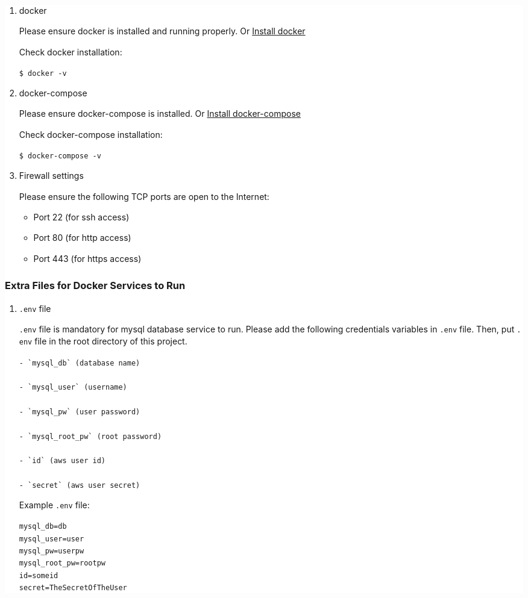 1. docker

   Please ensure docker is installed and running properly. Or [Install docker](https://docs.docker.com/get-docker/)

   Check docker installation:

   ```console
   $ docker -v
   ```

2. docker-compose

   Please ensure docker-compose is installed. Or [Install docker-compose](https://docs.docker.com/compose/install/)

   Check docker-compose installation:

   ```console
   $ docker-compose -v
   ```

3. Firewall settings

   Please ensure the following TCP ports are open to the Internet:

   - Port 22 (for ssh access)

   - Port 80 (for http access)

   - Port 443 (for https access)

### Extra Files for Docker Services to Run

1.  `.env` file

    `.env` file is mandatory for mysql database service to run. Please add the following credentials variables in `.env` file. Then, put `.env` file in the root directory of this project.

        - `mysql_db` (database name)

        - `mysql_user` (username)

        - `mysql_pw` (user password)

        - `mysql_root_pw` (root password)

        - `id` (aws user id)

        - `secret` (aws user secret)

    Example `.env` file:

    ```
    mysql_db=db
    mysql_user=user
    mysql_pw=userpw
    mysql_root_pw=rootpw
    id=someid
    secret=TheSecretOfTheUser
    ```
